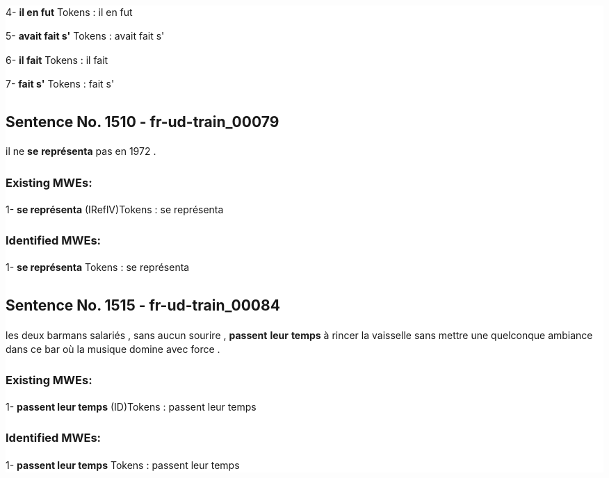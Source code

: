 
4- **il en fut** Tokens : 
il
en
fut


5- **avait fait s'** Tokens : 
avait
fait
s'


6- **il fait** Tokens : 
il
fait


7- **fait s'** Tokens : 
fait
s'



## Sentence No. 1510 - fr-ud-train_00079
il ne **se** **représenta** pas en 1972 . 
### Existing MWEs: 
1- **se représenta** (IReflV)Tokens : 
se
représenta


### Identified MWEs: 
1- **se représenta** Tokens : 
se
représenta



## Sentence No. 1515 - fr-ud-train_00084
les deux barmans salariés , sans aucun sourire , **passent** **leur** **temps** à rincer la vaisselle sans mettre une quelconque ambiance dans ce bar où la musique domine avec force . 
### Existing MWEs: 
1- **passent leur temps** (ID)Tokens : 
passent
leur
temps


### Identified MWEs: 
1- **passent leur temps** Tokens : 
passent
leur
temps
